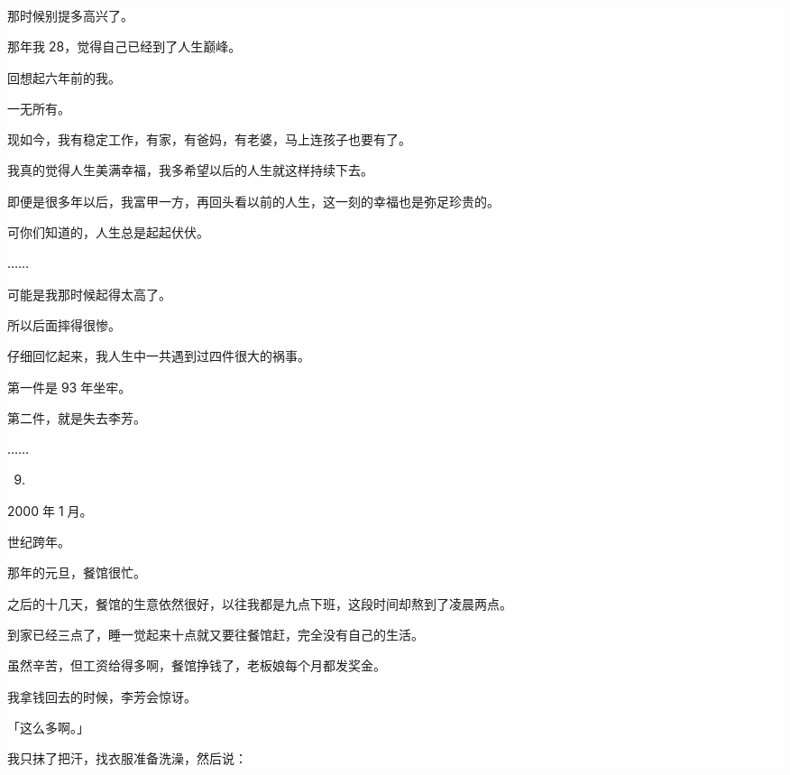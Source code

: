 那时候别提多高兴了。


那年我 28，觉得自己已经到了人生巅峰。


回想起六年前的我。


一无所有。


现如今，我有稳定工作，有家，有爸妈，有老婆，马上连孩子也要有了。


我真的觉得人生美满幸福，我多希望以后的人生就这样持续下去。


即便是很多年以后，我富甲一方，再回头看以前的人生，这一刻的幸福也是弥足珍贵的。


可你们知道的，人生总是起起伏伏。


……


可能是我那时候起得太高了。


所以后面摔得很惨。


仔细回忆起来，我人生中一共遇到过四件很大的祸事。


第一件是 93 年坐牢。


第二件，就是失去李芳。


……


9.


2000 年 1 月。


世纪跨年。


那年的元旦，餐馆很忙。


之后的十几天，餐馆的生意依然很好，以往我都是九点下班，这段时间却熬到了凌晨两点。


到家已经三点了，睡一觉起来十点就又要往餐馆赶，完全没有自己的生活。


虽然辛苦，但工资给得多啊，餐馆挣钱了，老板娘每个月都发奖金。


我拿钱回去的时候，李芳会惊讶。


「这么多啊。」


我只抹了把汗，找衣服准备洗澡，然后说：

